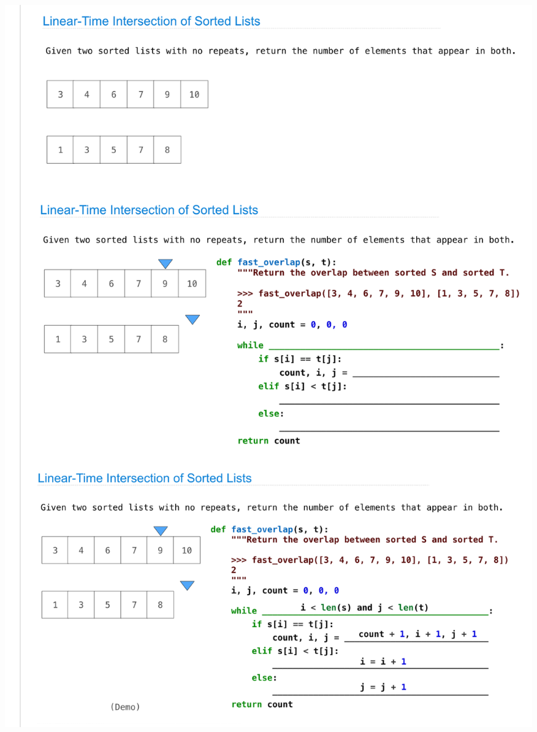 > ![image.png](./Lectures___Readings.assets/20230302_1019155297.png)![image.png](./Lectures___Readings.assets/20230302_1019166989.png)![image.png](./Lectures___Readings.assets/20230302_1019164536.png)
